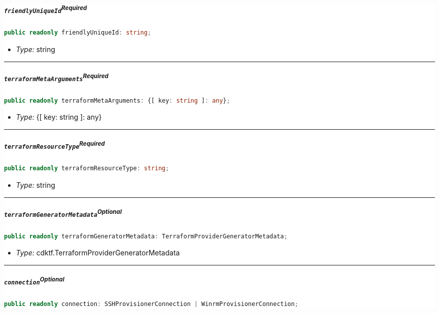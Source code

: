 
##### `friendlyUniqueId`<sup>Required</sup> <a name="friendlyUniqueId" id="@cdktf/provider-azuread.groupWithoutMembers.GroupWithoutMembers.property.friendlyUniqueId"></a>

```typescript
public readonly friendlyUniqueId: string;
```

- *Type:* string

---

##### `terraformMetaArguments`<sup>Required</sup> <a name="terraformMetaArguments" id="@cdktf/provider-azuread.groupWithoutMembers.GroupWithoutMembers.property.terraformMetaArguments"></a>

```typescript
public readonly terraformMetaArguments: {[ key: string ]: any};
```

- *Type:* {[ key: string ]: any}

---

##### `terraformResourceType`<sup>Required</sup> <a name="terraformResourceType" id="@cdktf/provider-azuread.groupWithoutMembers.GroupWithoutMembers.property.terraformResourceType"></a>

```typescript
public readonly terraformResourceType: string;
```

- *Type:* string

---

##### `terraformGeneratorMetadata`<sup>Optional</sup> <a name="terraformGeneratorMetadata" id="@cdktf/provider-azuread.groupWithoutMembers.GroupWithoutMembers.property.terraformGeneratorMetadata"></a>

```typescript
public readonly terraformGeneratorMetadata: TerraformProviderGeneratorMetadata;
```

- *Type:* cdktf.TerraformProviderGeneratorMetadata

---

##### `connection`<sup>Optional</sup> <a name="connection" id="@cdktf/provider-azuread.groupWithoutMembers.GroupWithoutMembers.property.connection"></a>

```typescript
public readonly connection: SSHProvisionerConnection | WinrmProvisionerConnection;
```
